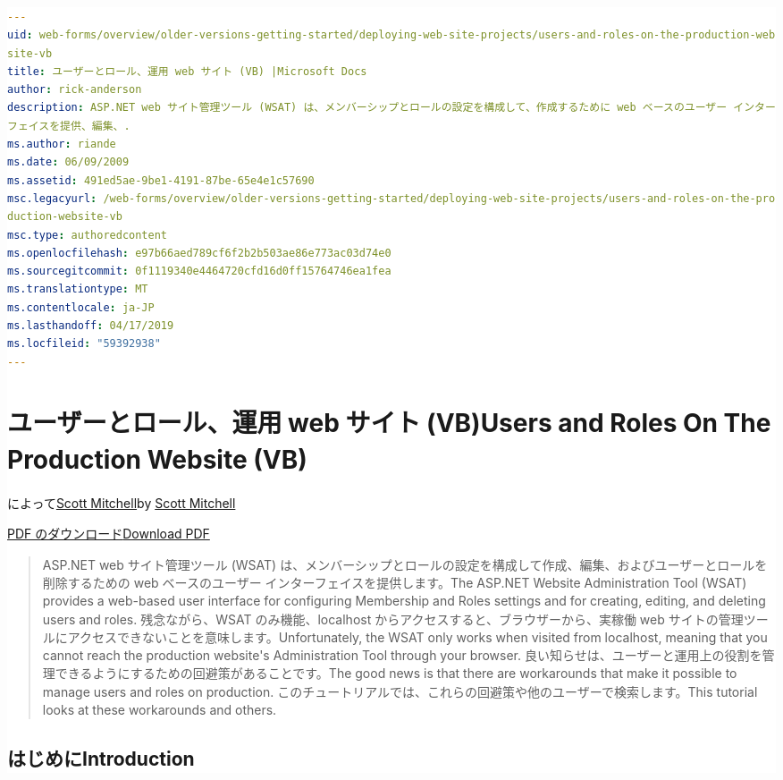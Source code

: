 ```yaml
---
uid: web-forms/overview/older-versions-getting-started/deploying-web-site-projects/users-and-roles-on-the-production-website-vb
title: ユーザーとロール、運用 web サイト (VB) |Microsoft Docs
author: rick-anderson
description: ASP.NET web サイト管理ツール (WSAT) は、メンバーシップとロールの設定を構成して、作成するために web ベースのユーザー インターフェイスを提供、編集、.
ms.author: riande
ms.date: 06/09/2009
ms.assetid: 491ed5ae-9be1-4191-87be-65e4e1c57690
msc.legacyurl: /web-forms/overview/older-versions-getting-started/deploying-web-site-projects/users-and-roles-on-the-production-website-vb
msc.type: authoredcontent
ms.openlocfilehash: e97b66aed789cf6f2b2b503ae86e773ac03d74e0
ms.sourcegitcommit: 0f1119340e4464720cfd16d0ff15764746ea1fea
ms.translationtype: MT
ms.contentlocale: ja-JP
ms.lasthandoff: 04/17/2019
ms.locfileid: "59392938"
---
```

# <a name="users-and-roles-on-the-production-website-vb"></a><span data-ttu-id="a8ea5-103">ユーザーとロール、運用 web サイト (VB)</span><span class="sxs-lookup"><span data-stu-id="a8ea5-103">Users and Roles On The Production Website (VB)</span></span>

<span data-ttu-id="a8ea5-104">によって[Scott Mitchell](https://twitter.com/ScottOnWriting)</span><span class="sxs-lookup"><span data-stu-id="a8ea5-104">by [Scott Mitchell](https://twitter.com/ScottOnWriting)</span></span>

[<span data-ttu-id="a8ea5-105">PDF のダウンロード</span><span class="sxs-lookup"><span data-stu-id="a8ea5-105">Download PDF</span></span>](http://download.microsoft.com/download/5/C/5/5C57DB8C-5DEA-4B3A-92CA-4405544D313B/aspnet_tutorial16_CustomAWAT_vb.pdf)

> <span data-ttu-id="a8ea5-106">ASP.NET web サイト管理ツール (WSAT) は、メンバーシップとロールの設定を構成して作成、編集、およびユーザーとロールを削除するための web ベースのユーザー インターフェイスを提供します。</span><span class="sxs-lookup"><span data-stu-id="a8ea5-106">The ASP.NET Website Administration Tool (WSAT) provides a web-based user interface for configuring Membership and Roles settings and for creating, editing, and deleting users and roles.</span></span> <span data-ttu-id="a8ea5-107">残念ながら、WSAT のみ機能、localhost からアクセスすると、ブラウザーから、実稼働 web サイトの管理ツールにアクセスできないことを意味します。</span><span class="sxs-lookup"><span data-stu-id="a8ea5-107">Unfortunately, the WSAT only works when visited from localhost, meaning that you cannot reach the production website's Administration Tool through your browser.</span></span> <span data-ttu-id="a8ea5-108">良い知らせは、ユーザーと運用上の役割を管理できるようにするための回避策があることです。</span><span class="sxs-lookup"><span data-stu-id="a8ea5-108">The good news is that there are workarounds that make it possible to manage users and roles on production.</span></span> <span data-ttu-id="a8ea5-109">このチュートリアルでは、これらの回避策や他のユーザーで検索します。</span><span class="sxs-lookup"><span data-stu-id="a8ea5-109">This tutorial looks at these workarounds and others.</span></span>


## <a name="introduction"></a><span data-ttu-id="a8ea5-110">はじめに</span><span class="sxs-lookup"><span data-stu-id="a8ea5-110">Introduction</span></span>
